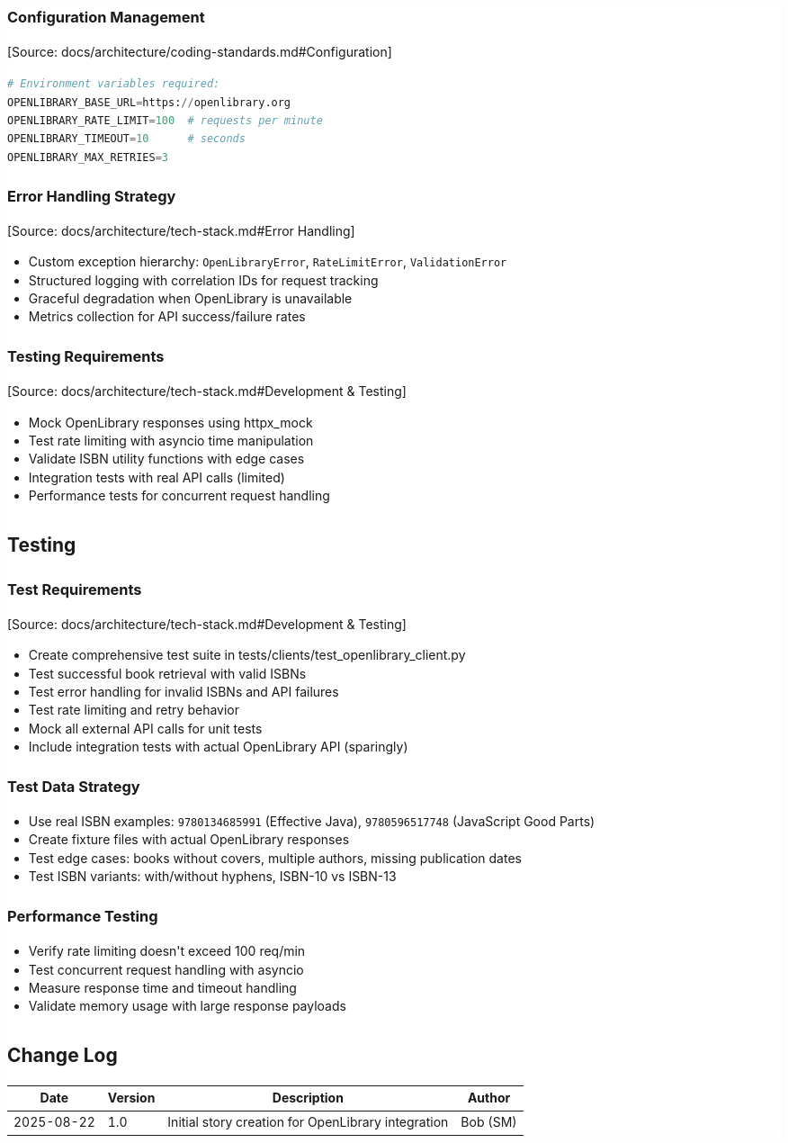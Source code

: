 ### Configuration Management
[Source: docs/architecture/coding-standards.md#Configuration]
```python
# Environment variables required:
OPENLIBRARY_BASE_URL=https://openlibrary.org
OPENLIBRARY_RATE_LIMIT=100  # requests per minute
OPENLIBRARY_TIMEOUT=10      # seconds
OPENLIBRARY_MAX_RETRIES=3
```

### Error Handling Strategy
[Source: docs/architecture/tech-stack.md#Error Handling]
- Custom exception hierarchy: `OpenLibraryError`, `RateLimitError`, `ValidationError`
- Structured logging with correlation IDs for request tracking
- Graceful degradation when OpenLibrary is unavailable
- Metrics collection for API success/failure rates

### Testing Requirements
[Source: docs/architecture/tech-stack.md#Development & Testing]
- Mock OpenLibrary responses using httpx_mock
- Test rate limiting with asyncio time manipulation
- Validate ISBN utility functions with edge cases
- Integration tests with real API calls (limited)
- Performance tests for concurrent request handling

## Testing
### Test Requirements
[Source: docs/architecture/tech-stack.md#Development & Testing]
- Create comprehensive test suite in tests/clients/test_openlibrary_client.py
- Test successful book retrieval with valid ISBNs
- Test error handling for invalid ISBNs and API failures
- Test rate limiting and retry behavior
- Mock all external API calls for unit tests
- Include integration tests with actual OpenLibrary API (sparingly)

### Test Data Strategy
- Use real ISBN examples: `9780134685991` (Effective Java), `9780596517748` (JavaScript Good Parts)
- Create fixture files with actual OpenLibrary responses
- Test edge cases: books without covers, multiple authors, missing publication dates
- Test ISBN variants: with/without hyphens, ISBN-10 vs ISBN-13

### Performance Testing
- Verify rate limiting doesn't exceed 100 req/min
- Test concurrent request handling with asyncio
- Measure response time and timeout handling
- Validate memory usage with large response payloads

## Change Log
| Date | Version | Description | Author |
|------|---------|-------------|---------|
| 2025-08-22 | 1.0 | Initial story creation for OpenLibrary integration | Bob (SM) |
